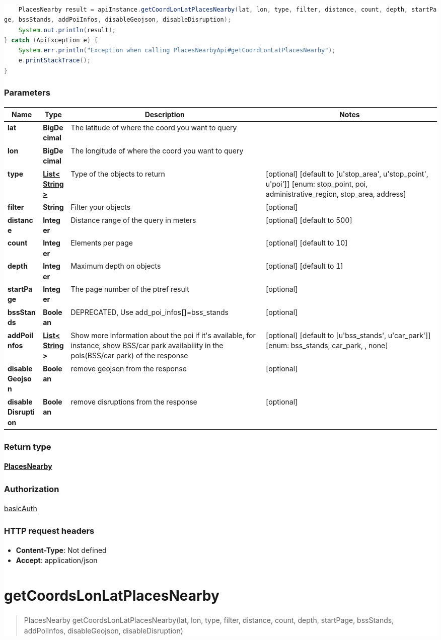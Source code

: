 ```java
    PlacesNearby result = apiInstance.getCoordLonLatPlacesNearby(lat, lon, type, filter, distance, count, depth, startPage, bssStands, addPoiInfos, disableGeojson, disableDisruption);
    System.out.println(result);
} catch (ApiException e) {
    System.err.println("Exception when calling PlacesNearbyApi#getCoordLonLatPlacesNearby");
    e.printStackTrace();
}
```

### Parameters

Name | Type | Description  | Notes
------------- | ------------- | ------------- | -------------
 **lat** | **BigDecimal**|  The latitude of where the coord you want to query |
 **lon** | **BigDecimal**|  The longitude of where the coord you want to query |
 **type** | [**List&lt;String&gt;**](String.md)| Type of the objects to return | [optional] [default to [u&#39;stop_area&#39;, u&#39;stop_point&#39;, u&#39;poi&#39;]] [enum: stop_point, poi, administrative_region, stop_area, address]
 **filter** | **String**| Filter your objects | [optional]
 **distance** | **Integer**| Distance range of the query in meters | [optional] [default to 500]
 **count** | **Integer**| Elements per page | [optional] [default to 10]
 **depth** | **Integer**| Maximum depth on objects | [optional] [default to 1]
 **startPage** | **Integer**| The page number of the ptref result | [optional]
 **bssStands** | **Boolean**| DEPRECATED, Use add_poi_infos[]&#x3D;bss_stands | [optional]
 **addPoiInfos** | [**List&lt;String&gt;**](String.md)| Show more information about the poi if it&#39;s available, for instance, show BSS/car park availability in the pois(BSS/car park) of the response | [optional] [default to [u&#39;bss_stands&#39;, u&#39;car_park&#39;]] [enum: bss_stands, car_park, , none]
 **disableGeojson** | **Boolean**| remove geojson from the response | [optional]
 **disableDisruption** | **Boolean**| remove disruptions from the response | [optional]

### Return type

[**PlacesNearby**](PlacesNearby.md)

### Authorization

[basicAuth](../README.md#basicAuth)

### HTTP request headers

 - **Content-Type**: Not defined
 - **Accept**: application/json

<a name="getCoordsLonLatPlacesNearby"></a>
# **getCoordsLonLatPlacesNearby**
> PlacesNearby getCoordsLonLatPlacesNearby(lat, lon, type, filter, distance, count, depth, startPage, bssStands, addPoiInfos, disableGeojson, disableDisruption)


